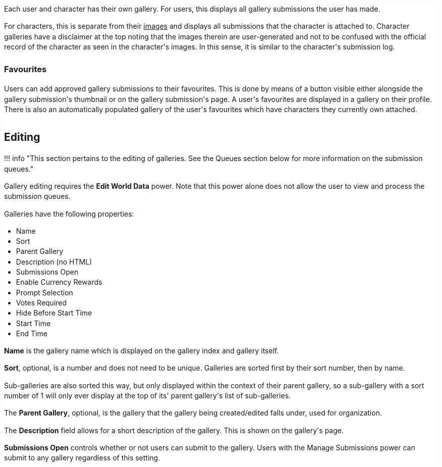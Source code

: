 Each user and character has their own gallery. For users, this displays all gallery submissions the user has made.

For characters, this is separate from their [images](character-images.md) and displays all submissions that the character is attached to. Character galleries have a disclaimer at the top noting that the images therein are user-generated and not to be confused with the official record of the character as seen in the character's images. In this sense, it is similar to the character's submission log.

### Favourites

Users can add approved gallery submissions to their favourites. This is done by means of a button visible either alongside the gallery submission's thumbnail or on the gallery submission's page. A user's favourites are displayed in a gallery on their profile. There is also an automatically populated gallery of the user's favourites which have characters they currently own attached.

## Editing

!!! info "This section pertains to the editing of galleries. See the Queues section below for more information on the submission queues."

Gallery editing requires the **Edit World Data** power. Note that this power alone does not allow the user to view and process the submission queues.

Galleries have the following properties:

- Name
- Sort
- Parent Gallery
- Description (no HTML)
- Submissions Open
- Enable Currency Rewards
- Prompt Selection
- Votes Required
- Hide Before Start Time
- Start Time
- End Time

**Name** is the gallery name which is displayed on the gallery index and gallery itself.

**Sort**, optional, is a number and does not need to be unique. Galleries are sorted first by their sort number, then by name.

Sub-galleries are also sorted this way, but only displayed within the context of their parent gallery, so a sub-gallery with a sort number of 1 will only ever display at the top of its' parent gallery's list of sub-galleries.

The **Parent Gallery**, optional, is the gallery that the gallery being created/edited falls under, used for organization.

The **Description** field allows for a short description of the gallery. This is shown on the gallery's page.

**Submissions Open** controls whether or not users can submit to the gallery. Users with the Manage Submissions power can submit to any gallery regardless of this setting.
